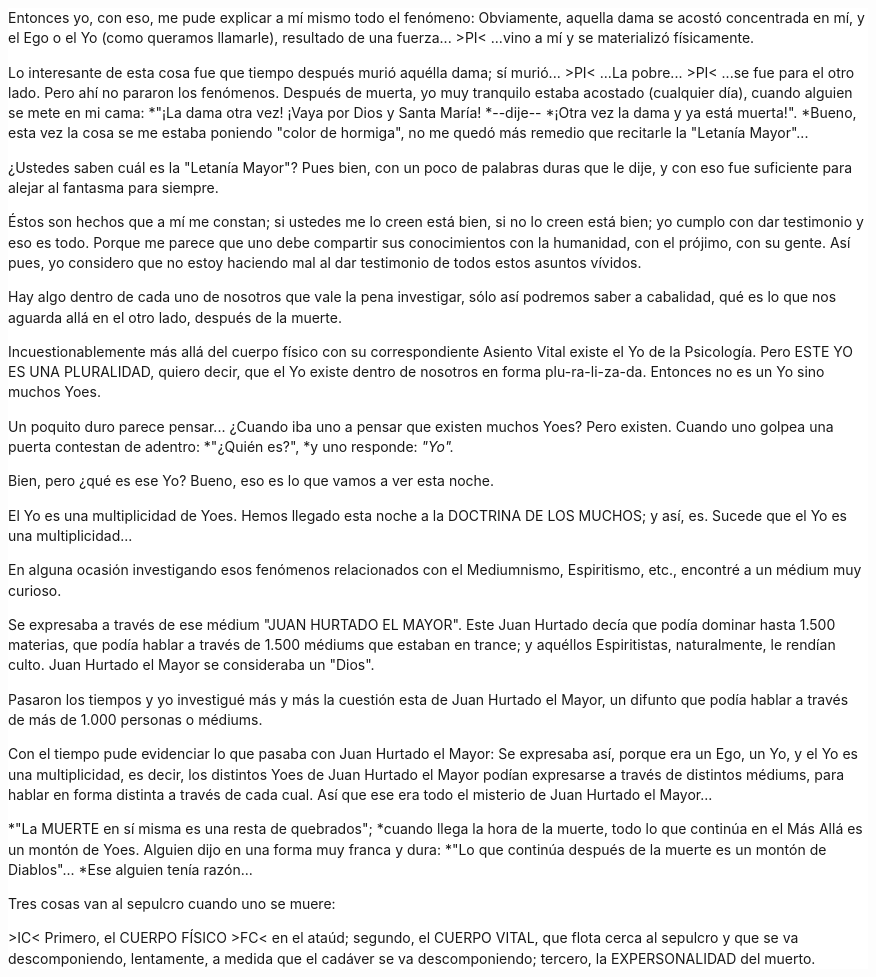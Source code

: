 Entonces yo, con eso, me pude explicar a mí mismo todo el fenómeno: Obviamente, aquella dama se acostó concentrada en mí, y el Ego o el Yo (como queramos llamarle), resultado de una fuerza... \>PI< ...vino a mí y se materializó físicamente.

Lo interesante de esta cosa fue que tiempo después murió aquélla dama; sí murió... \>PI< ...La pobre... \>PI< ...se fue para el otro lado. Pero ahí no pararon los fenómenos. Después de muerta, yo muy tranquilo estaba acostado (cualquier día), cuando alguien se mete en mi cama: *"¡La dama otra vez! ¡Vaya por Dios y Santa María! *--dije-- *¡Otra vez la dama y ya está muerta!". *Bueno, esta vez la cosa se me estaba poniendo "color de hormiga", no me quedó más remedio que recitarle la "Letanía Mayor"...

¿Ustedes saben cuál es la "Letanía Mayor"? Pues bien, con un poco de palabras duras que le dije, y con eso fue suficiente para alejar al fantasma para siempre.

Éstos son hechos que a mí me constan; si ustedes me lo creen está bien, si no lo creen está bien; yo cumplo con dar testimonio y eso es todo. Porque me parece que uno debe compartir sus conocimientos con la humanidad, con el prójimo, con su gente. Así pues, yo considero que no estoy haciendo mal al dar testimonio de todos estos asuntos vívidos.

Hay algo dentro de cada uno de nosotros que vale la pena investigar, sólo así podremos saber a cabalidad, qué es lo que nos aguarda allá en el otro lado, después de la muerte.

Incuestionablemente más allá del cuerpo físico con su correspondiente Asiento Vital existe el Yo de la Psicología. Pero ESTE YO ES UNA PLURALIDAD, quiero decir, que el Yo existe dentro de nosotros en forma plu-ra-li-za-da. Entonces no es un Yo sino muchos Yoes.

Un poquito duro parece pensar... ¿Cuando iba uno a pensar que existen muchos Yoes? Pero existen. Cuando uno golpea una puerta contestan de adentro: *"¿Quién es?", *y uno responde: *"Yo".*

Bien, pero ¿qué es ese Yo? Bueno, eso es lo que vamos a ver esta noche.

El Yo es una multiplicidad de Yoes. Hemos llegado esta noche a la DOCTRINA DE LOS MUCHOS; y así, es. Sucede que el Yo es una multiplicidad...

En alguna ocasión investigando esos fenómenos relacionados con el Mediumnismo, Espiritismo, etc., encontré a un médium muy curioso.

Se expresaba a través de ese médium "JUAN HURTADO EL MAYOR". Este Juan Hurtado decía que podía dominar hasta 1.500 materias, que podía hablar a través de 1.500 médiums que estaban en trance; y aquéllos Espiritistas, naturalmente, le rendían culto. Juan Hurtado el Mayor se consideraba un "Dios".

Pasaron los tiempos y yo investigué más y más la cuestión esta de Juan Hurtado el Mayor, un difunto que podía hablar a través de más de 1.000 personas o médiums.

Con el tiempo pude evidenciar lo que pasaba con Juan Hurtado el Mayor: Se expresaba así, porque era un Ego, un Yo, y el Yo es una multiplicidad, es decir, los distintos Yoes de Juan Hurtado el Mayor podían expresarse a través de distintos médiums, para hablar en forma distinta a través de cada cual. Así que ese era todo el misterio de Juan Hurtado el Mayor...

*"La MUERTE en sí misma es una resta de quebrados"; *cuando llega la hora de la muerte, todo lo que continúa en el Más Allá es un montón de Yoes. Alguien dijo en una forma muy franca y dura: *"Lo que continúa después de la muerte es un montón de Diablos"... *Ese alguien tenía razón...

Tres cosas van al sepulcro cuando uno se muere:

\>IC< Primero, el CUERPO FÍSICO \>FC< en el ataúd; segundo, el CUERPO VITAL, que flota cerca al sepulcro y que se va descomponiendo, lentamente, a medida que el cadáver se va descomponiendo; tercero, la EXPERSONALIDAD del muerto.
